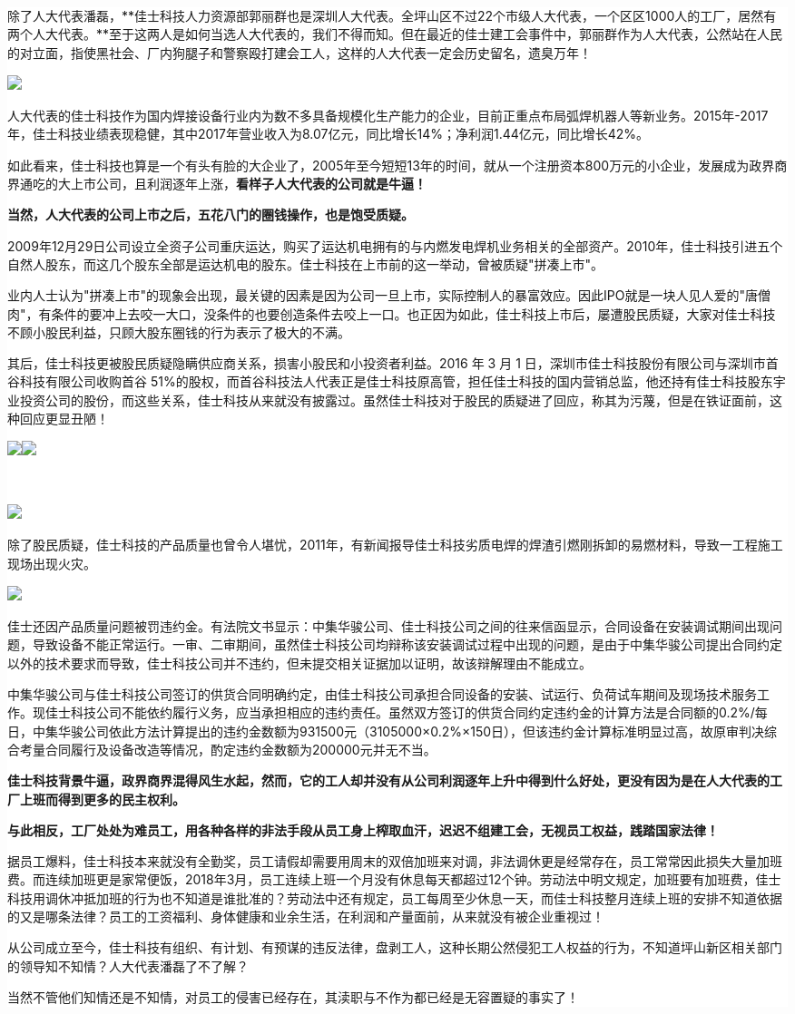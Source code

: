 除了人大代表潘磊，**佳士科技人力资源部郭丽群也是深圳人大代表。全坪山区不过22个市级人大代表，一个区区1000人的工厂，居然有两个人大代表。**至于这两人是如何当选人大代表的，我们不得而知。但在最近的佳士建工会事件中，郭丽群作为人大代表，公然站在人民的对立面，指使黑社会、厂内狗腿子和警察殴打建会工人，这样的人大代表一定会历史留名，遗臭万年！

[![](https://images.weserv.nl/?url=https%3A//archive.is/6dk6h/4b9c0cdd952e7fca4ba6735813a09fc9289c3314)](https://images.weserv.nl/?url=https%3A//archive.is/6dk6h/4b9c0cdd952e7fca4ba6735813a09fc9289c3314)

人大代表的佳士科技作为国内焊接设备行业内为数不多具备规模化生产能力的企业，目前正重点布局弧焊机器人等新业务。2015年-2017年，佳士科技业绩表现稳健，其中2017年营业收入为8.07亿元，同比增长14%；净利润1.44亿元，同比增长42%。

如此看来，佳士科技也算是一个有头有脸的大企业了，2005年至今短短13年的时间，就从一个注册资本800万元的小企业，发展成为政界商界通吃的大上市公司，且利润逐年上涨，**看样子人大代表的公司就是牛逼！**

**当然，人大代表的公司上市之后，五花八门的圈钱操作，也是饱受质疑。**

2009年12月29日公司设立全资子公司重庆运达，购买了运达机电拥有的与内燃发电焊机业务相关的全部资产。2010年，佳士科技引进五个自然人股东，而这几个股东全部是运达机电的股东。佳士科技在上市前的这一举动，曾被质疑"拼凑上市"。

业内人士认为"拼凑上市"的现象会出现，最关键的因素是因为公司一旦上市，实际控制人的暴富效应。因此IPO就是一块人见人爱的"唐僧肉"，有条件的要冲上去咬一大口，没条件的也要创造条件去咬上一口。也正因为如此，佳士科技上市后，屡遭股民质疑，大家对佳士科技不顾小股民利益，只顾大股东圈钱的行为表示了极大的不满。

其后，佳士科技更被股民质疑隐瞒供应商关系，损害小股民和小投资者利益。2016 年 3 月 1 日，深圳市佳士科技股份有限公司与深圳市首谷科技有限公司收购首谷 51%的股权，而首谷科技法人代表正是佳士科技原高管，担任佳士科技的国内营销总监，他还持有佳士科技股东宇业投资公司的股份，而这些关系，佳士科技从来就没有披露过。虽然佳士科技对于股民的质疑进了回应，称其为污蔑，但是在铁证面前，这种回应更显丑陋！

[![](https://images.weserv.nl/?url=https%3A//archive.is/6dk6h/e50d3c0d3afdf821856cf69fcda75787cbf9f8bb)](https://images.weserv.nl/?url=https%3A//archive.is/6dk6h/e50d3c0d3afdf821856cf69fcda75787cbf9f8bb)[![](https://images.weserv.nl/?url=https%3A//archive.is/6dk6h/921a74d858aeb4b4e50f424ed151356ca07fd4c9)](https://images.weserv.nl/?url=https%3A//archive.is/6dk6h/921a74d858aeb4b4e50f424ed151356ca07fd4c9)

​

[![](https://images.weserv.nl/?url=https%3A//archive.is/6dk6h/39b2181050855ffac81e22a9ddaacfcbe4135af3)](https://images.weserv.nl/?url=https%3A//archive.is/6dk6h/39b2181050855ffac81e22a9ddaacfcbe4135af3)

除了股民质疑，佳士科技的产品质量也曾令人堪忧，2011年，有新闻报导佳士科技劣质电焊的焊渣引燃刚拆卸的易燃材料，导致一工程施工现场出现火灾。

[![](https://images.weserv.nl/?url=https%3A//archive.is/6dk6h/9d625ccded06361370e1e247a4c11f33a9811334)](https://images.weserv.nl/?url=https%3A//archive.is/6dk6h/9d625ccded06361370e1e247a4c11f33a9811334)

佳士还因产品质量问题被罚违约金。有法院文书显示：中集华骏公司、佳士科技公司之间的往来信函显示，合同设备在安装调试期间出现问题，导致设备不能正常运行。一审、二审期间，虽然佳士科技公司均辩称该安装调试过程中出现的问题，是由于中集华骏公司提出合同约定以外的技术要求而导致，佳士科技公司并不违约，但未提交相关证据加以证明，故该辩解理由不能成立。

中集华骏公司与佳士科技公司签订的供货合同明确约定，由佳士科技公司承担合同设备的安装、试运行、负荷试车期间及现场技术服务工作。现佳士科技公司不能依约履行义务，应当承担相应的违约责任。虽然双方签订的供货合同约定违约金的计算方法是合同额的0.2%/每日，中集华骏公司依此方法计算提出的违约金数额为931500元（3105000×0.2%×150日），但该违约金计算标准明显过高，故原审判决综合考量合同履行及设备改造等情况，酌定违约金数额为200000元并无不当。

**佳士科技背景牛逼，政界商界混得风生水起，然而，它的工人却并没有从公司利润逐年上升中得到什么好处，更没有因为是在人大代表的工厂上班而得到更多的民主权利。**

**与此相反，工厂处处为难员工，用各种各样的非法手段从员工身上榨取血汗，迟迟不组建工会，无视员工权益，践踏国家法律！**

据员工爆料，佳士科技本来就没有全勤奖，员工请假却需要用周末的双倍加班来对调，非法调休更是经常存在，员工常常因此损失大量加班费。而连续加班更是家常便饭，2018年3月，员工连续上班一个月没有休息每天都超过12个钟。劳动法中明文规定，加班要有加班费，佳士科技用调休冲抵加班的行为也不知道是谁批准的？劳动法中还有规定，员工每周至少休息一天，而佳士科技整月连续上班的安排不知道依据的又是哪条法律？员工的工资福利、身体健康和业余生活，在利润和产量面前，从来就没有被企业重视过！

从公司成立至今，佳士科技有组织、有计划、有预谋的违反法律，盘剥工人，这种长期公然侵犯工人权益的行为，不知道坪山新区相关部门的领导知不知情？人大代表潘磊了不了解？

当然不管他们知情还是不知情，对员工的侵害已经存在，其渎职与不作为都已经是无容置疑的事实了！
